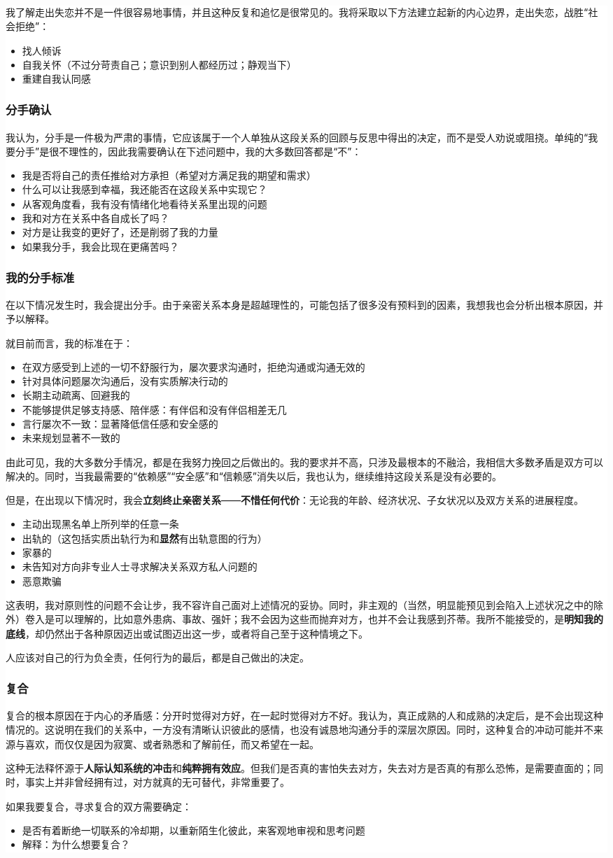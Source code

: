 我了解走出失恋并不是一件很容易地事情，并且这种反复和追忆是很常见的。我将采取以下方法建立起新的内心边界，走出失恋，战胜“社会拒绝”：

* 找人倾诉
* 自我关怀（不过分苛责自己；意识到别人都经历过；静观当下）
* 重建自我认同感

### 分手确认

我认为，分手是一件极为严肃的事情，它应该属于一个人单独从这段关系的回顾与反思中得出的决定，而不是受人劝说或阻挠。单纯的“我要分手”是很不理性的，因此我需要确认在下述问题中，我的大多数回答都是“不”：

* 我是否将自己的责任推给对方承担（希望对方满足我的期望和需求）
* 什么可以让我感到幸福，我还能否在这段关系中实现它？
* 从客观角度看，我有没有情绪化地看待关系里出现的问题
* 我和对方在关系中各自成长了吗？
* 对方是让我变的更好了，还是削弱了我的力量
* 如果我分手，我会比现在更痛苦吗？

### 我的分手标准

在以下情况发生时，我会提出分手。由于亲密关系本身是超越理性的，可能包括了很多没有预料到的因素，我想我也会分析出根本原因，并予以解释。

就目前而言，我的标准在于：

* 在双方感受到上述的一切不舒服行为，屡次要求沟通时，拒绝沟通或沟通无效的
* 针对具体问题屡次沟通后，没有实质解决行动的
* 长期主动疏离、回避我的
* 不能够提供足够支持感、陪伴感：有伴侣和没有伴侣相差无几
* 言行屡次不一致：显著降低信任感和安全感的
* 未来规划显著不一致的

由此可见，我的大多数分手情况，都是在我努力挽回之后做出的。我的要求并不高，只涉及最根本的不融洽，我相信大多数矛盾是双方可以解决的。同时，当我最需要的“依赖感”“安全感”和“信赖感”消失以后，我也认为，继续维持这段关系是没有必要的。

但是，在出现以下情况时，我会**立刻终止亲密关系**——**不惜任何代价**：无论我的年龄、经济状况、子女状况以及双方关系的进展程度。

* 主动出现黑名单上所列举的任意一条
* 出轨的（这包括实质出轨行为和**显然**有出轨意图的行为）
* 家暴的
* 未告知对方向非专业人士寻求解决关系双方私人问题的
* 恶意欺骗

这表明，我对原则性的问题不会让步，我不容许自己面对上述情况的妥协。同时，非主观的（当然，明显能预见到会陷入上述状况之中的除外）卷入是可以理解的，比如意外患病、事故、强奸；我不会因为这些而抛弃对方，也并不会让我感到芥蒂。我所不能接受的，是**明知我的底线**，却仍然出于各种原因迈出或试图迈出这一步，或者将自己至于这种情境之下。

人应该对自己的行为负全责，任何行为的最后，都是自己做出的决定。

### 复合

复合的根本原因在于内心的矛盾感：分开时觉得对方好，在一起时觉得对方不好。我认为，真正成熟的人和成熟的决定后，是不会出现这种情况的。这说明在我们的关系中，一方没有清晰认识彼此的感情，也没有诚恳地沟通分手的深层次原因。同时，这种复合的冲动可能并不来源与喜欢，而仅仅是因为寂寞、或者熟悉和了解前任，而又希望在一起。

这种无法释怀源于**人际认知系统的冲击**和**纯粹拥有效应**。但我们是否真的害怕失去对方，失去对方是否真的有那么恐怖，是需要直面的；同时，事实上并非曾经拥有过，对方就真的无可替代，非常重要了。

如果我要复合，寻求复合的双方需要确定：

* 是否有着断绝一切联系的冷却期，以重新陌生化彼此，来客观地审视和思考问题
* 解释：为什么想要复合？
